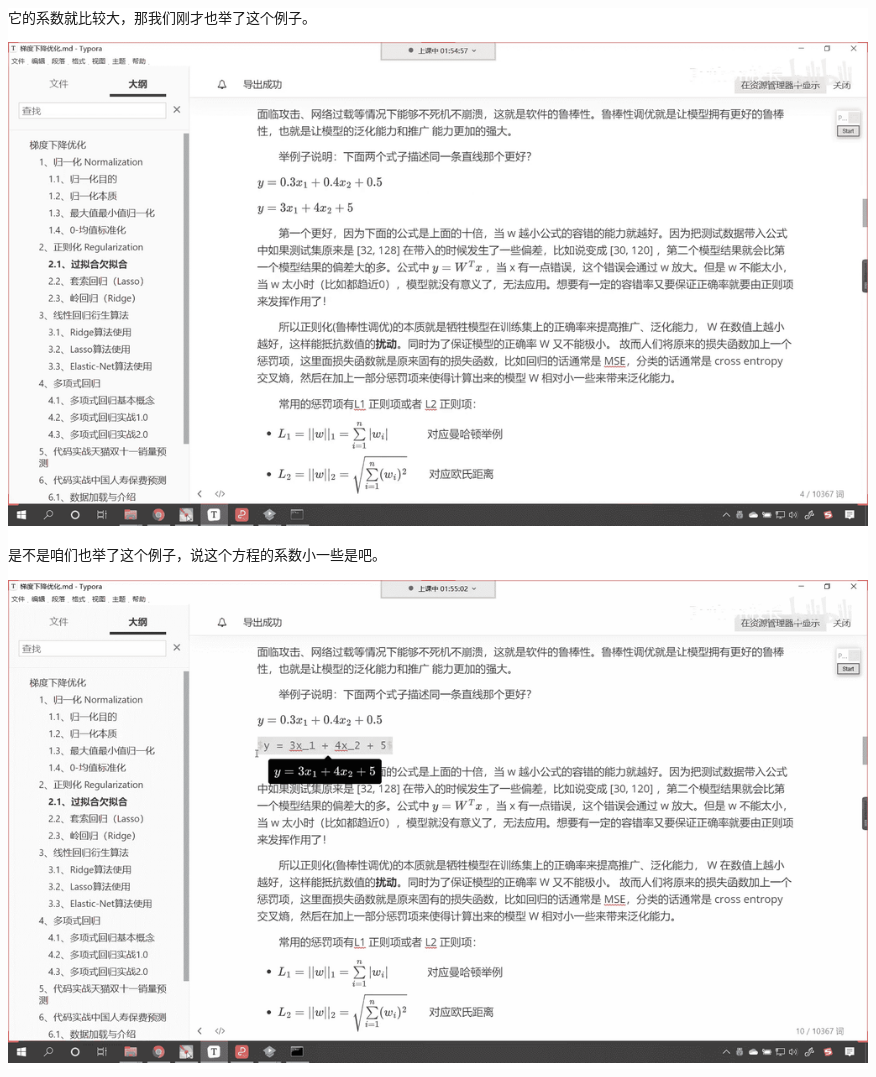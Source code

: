 它的系数就比较大，那我们刚才也举了这个例子。

![](img/2bf134d7284d52f5157c5efb7afde149_36.png)

是不是咱们也举了这个例子，说这个方程的系数小一些是吧。

![](img/2bf134d7284d52f5157c5efb7afde149_38.png)

